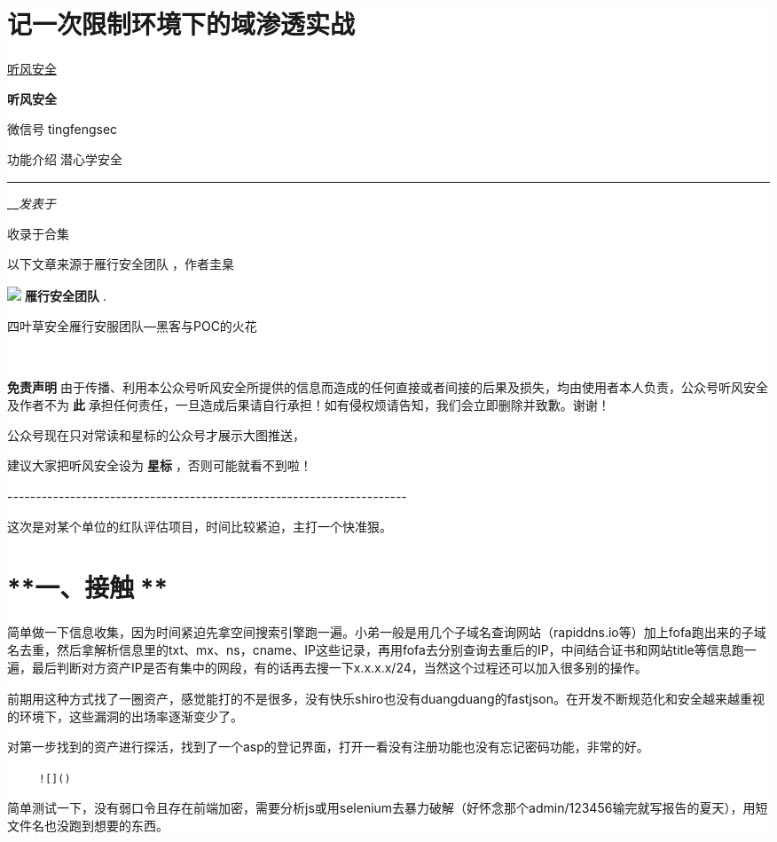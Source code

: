 #  记一次限制环境下的域渗透实战

[ 听风安全 ](javascript:void\(0\);)

**听风安全** ![]()

微信号 tingfengsec

功能介绍 潜心学安全

____

___发表于_

收录于合集

以下文章来源于雁行安全团队 ，作者圭臬

![](http://wx.qlogo.cn/mmhead/Q3auHgzwzM4hsumLj16fhczZvOSHlbRicEQCt0kMLN6d8DMBr4gzpcw/0)
**雁行安全团队** .

四叶草安全雁行安服团队—黑客与POC的火花

![]()

**免责声明** 由于传播、利用本公众号听风安全所提供的信息而造成的任何直接或者间接的后果及损失，均由使用者本人负责，公众号听风安全及作者不为 **此**
承担任何责任，一旦造成后果请自行承担！如有侵权烦请告知，我们会立即删除并致歉。谢谢！

公众号现在只对常读和星标的公众号才展示大图推送，

建议大家把听风安全设为 **星标** ，否则可能就看不到啦！

\----------------------------------------------------------------------

  

这次是对某个单位的红队评估项目，时间比较紧迫，主打一个快准狠。

  

#  **一、接触   **

简单做一下信息收集，因为时间紧迫先拿空间搜索引擎跑一遍。小弟一般是用几个子域名查询网站（rapiddns.io等）加上fofa跑出来的子域名去重，然后拿解析信息里的txt、mx、ns，cname、IP这些记录，再用fofa去分别查询去重后的IP，中间结合证书和网站title等信息跑一遍，最后判断对方资产IP是否有集中的网段，有的话再去搜一下x.x.x.x/24，当然这个过程还可以加入很多别的操作。

  

前期用这种方式找了一圈资产，感觉能打的不是很多，没有快乐shiro也没有duangduang的fastjson。在开发不断规范化和安全越来越重视的环境下，这些漏洞的出场率逐渐变少了。

  

对第一步找到的资产进行探活，找到了一个asp的登记界面，打开一看没有注册功能也没有忘记密码功能，非常的好。

         ![]()

  

简单测试一下，没有弱口令且存在前端加密，需要分析js或用selenium去暴力破解（好怀念那个admin/123456输完就写报告的夏天），用短文件名也没跑到想要的东西。

  
